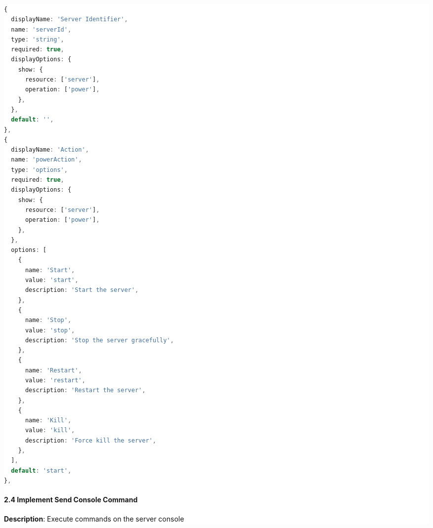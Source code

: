 ```typescript
{
  displayName: 'Server Identifier',
  name: 'serverId',
  type: 'string',
  required: true,
  displayOptions: {
    show: {
      resource: ['server'],
      operation: ['power'],
    },
  },
  default: '',
},
{
  displayName: 'Action',
  name: 'powerAction',
  type: 'options',
  required: true,
  displayOptions: {
    show: {
      resource: ['server'],
      operation: ['power'],
    },
  },
  options: [
    {
      name: 'Start',
      value: 'start',
      description: 'Start the server',
    },
    {
      name: 'Stop',
      value: 'stop',
      description: 'Stop the server gracefully',
    },
    {
      name: 'Restart',
      value: 'restart',
      description: 'Restart the server',
    },
    {
      name: 'Kill',
      value: 'kill',
      description: 'Force kill the server',
    },
  ],
  default: 'start',
},
```

#### 2.4 Implement Send Console Command
**Description**: Execute commands on the server console
